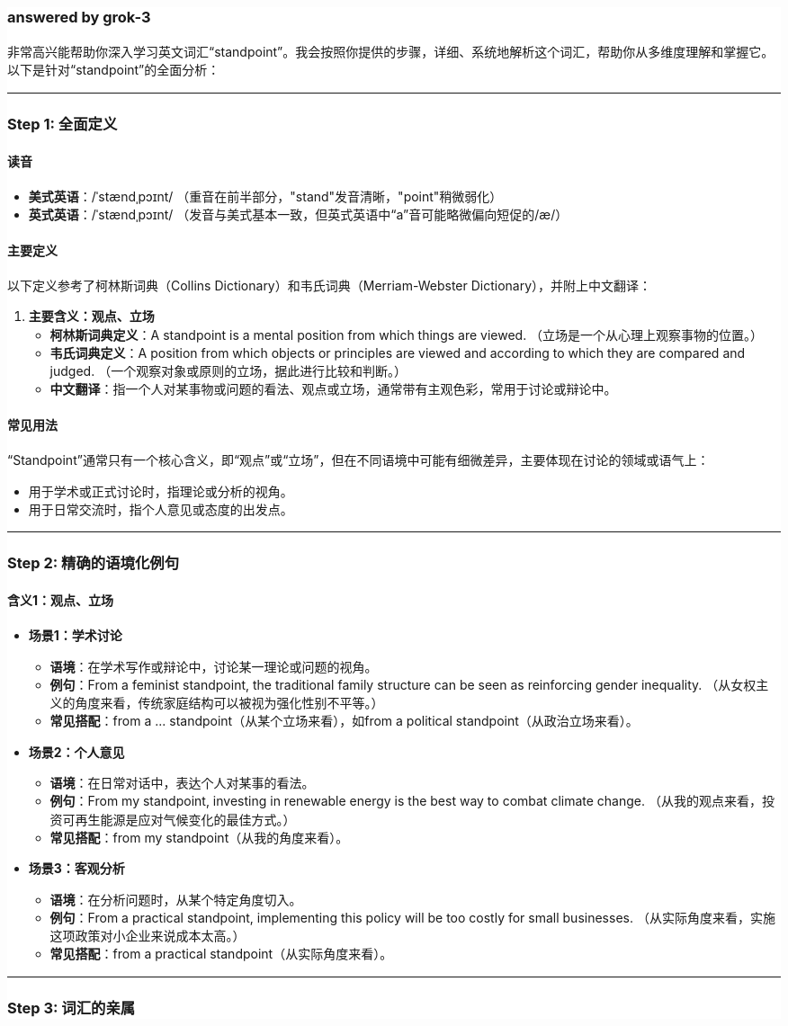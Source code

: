 ### answered by grok-3
非常高兴能帮助你深入学习英文词汇“standpoint”。我会按照你提供的步骤，详细、系统地解析这个词汇，帮助你从多维度理解和掌握它。以下是针对“standpoint”的全面分析：

---

### Step 1: 全面定义

#### 读音
- **美式英语**：/ˈstændˌpɔɪnt/ （重音在前半部分，"stand"发音清晰，"point"稍微弱化）
- **英式英语**：/ˈstændˌpɔɪnt/ （发音与美式基本一致，但英式英语中“a”音可能略微偏向短促的/æ/）

#### 主要定义
以下定义参考了柯林斯词典（Collins Dictionary）和韦氏词典（Merriam-Webster Dictionary），并附上中文翻译：

1. **主要含义：观点、立场**
   - **柯林斯词典定义**：A standpoint is a mental position from which things are viewed. （立场是一个从心理上观察事物的位置。）
   - **韦氏词典定义**：A position from which objects or principles are viewed and according to which they are compared and judged. （一个观察对象或原则的立场，据此进行比较和判断。）
   - **中文翻译**：指一个人对某事物或问题的看法、观点或立场，通常带有主观色彩，常用于讨论或辩论中。

#### 常见用法
“Standpoint”通常只有一个核心含义，即“观点”或“立场”，但在不同语境中可能有细微差异，主要体现在讨论的领域或语气上：
- 用于学术或正式讨论时，指理论或分析的视角。
- 用于日常交流时，指个人意见或态度的出发点。

---

### Step 2: 精确的语境化例句

#### 含义1：观点、立场
- **场景1：学术讨论**
  - **语境**：在学术写作或辩论中，讨论某一理论或问题的视角。
  - **例句**：From a feminist standpoint, the traditional family structure can be seen as reinforcing gender inequality. （从女权主义的角度来看，传统家庭结构可以被视为强化性别不平等。）
  - **常见搭配**：from a ... standpoint（从某个立场来看），如from a political standpoint（从政治立场来看）。

- **场景2：个人意见**
  - **语境**：在日常对话中，表达个人对某事的看法。
  - **例句**：From my standpoint, investing in renewable energy is the best way to combat climate change. （从我的观点来看，投资可再生能源是应对气候变化的最佳方式。）
  - **常见搭配**：from my standpoint（从我的角度来看）。

- **场景3：客观分析**
  - **语境**：在分析问题时，从某个特定角度切入。
  - **例句**：From a practical standpoint, implementing this policy will be too costly for small businesses. （从实际角度来看，实施这项政策对小企业来说成本太高。）
  - **常见搭配**：from a practical standpoint（从实际角度来看）。

---

### Step 3: 词汇的亲属
